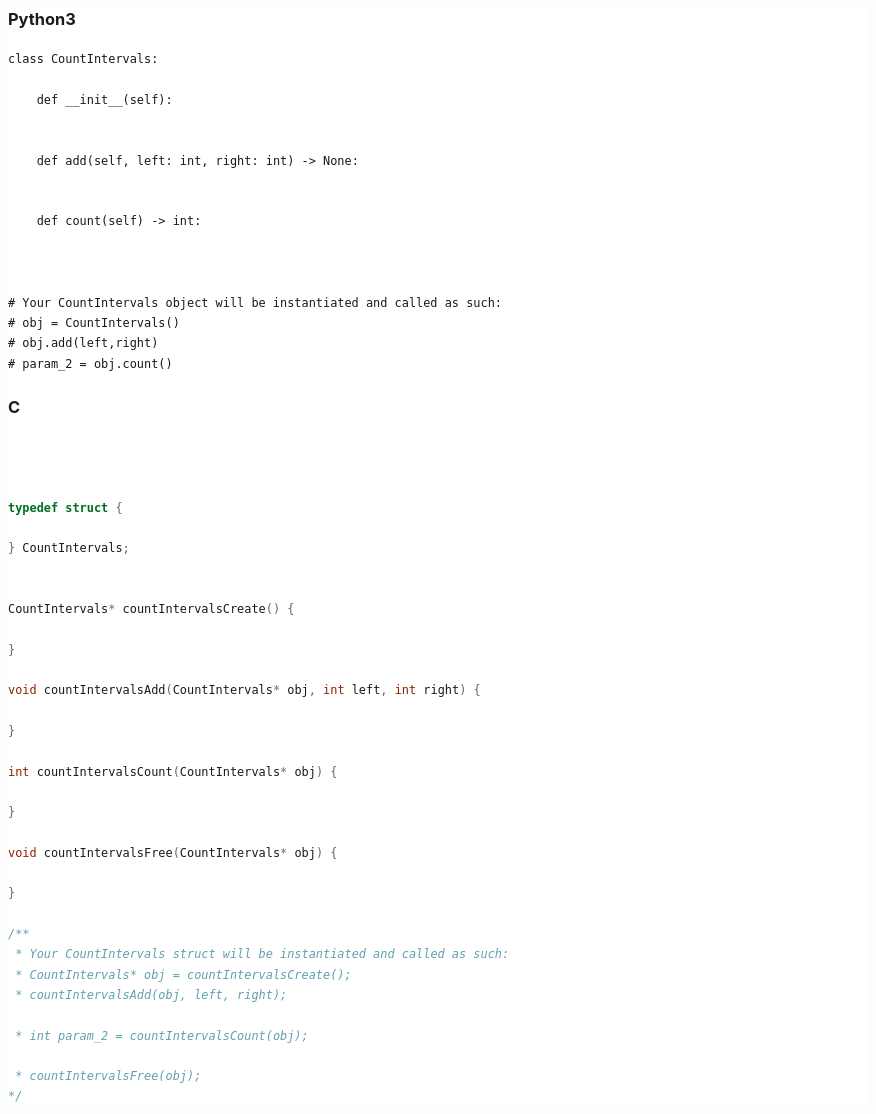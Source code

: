 ### Python3

```python3
class CountIntervals:

    def __init__(self):
        

    def add(self, left: int, right: int) -> None:
        

    def count(self) -> int:
        


# Your CountIntervals object will be instantiated and called as such:
# obj = CountIntervals()
# obj.add(left,right)
# param_2 = obj.count()
```

### C

```c



typedef struct {
    
} CountIntervals;


CountIntervals* countIntervalsCreate() {
    
}

void countIntervalsAdd(CountIntervals* obj, int left, int right) {
    
}

int countIntervalsCount(CountIntervals* obj) {
    
}

void countIntervalsFree(CountIntervals* obj) {
    
}

/**
 * Your CountIntervals struct will be instantiated and called as such:
 * CountIntervals* obj = countIntervalsCreate();
 * countIntervalsAdd(obj, left, right);
 
 * int param_2 = countIntervalsCount(obj);
 
 * countIntervalsFree(obj);
*/
```
